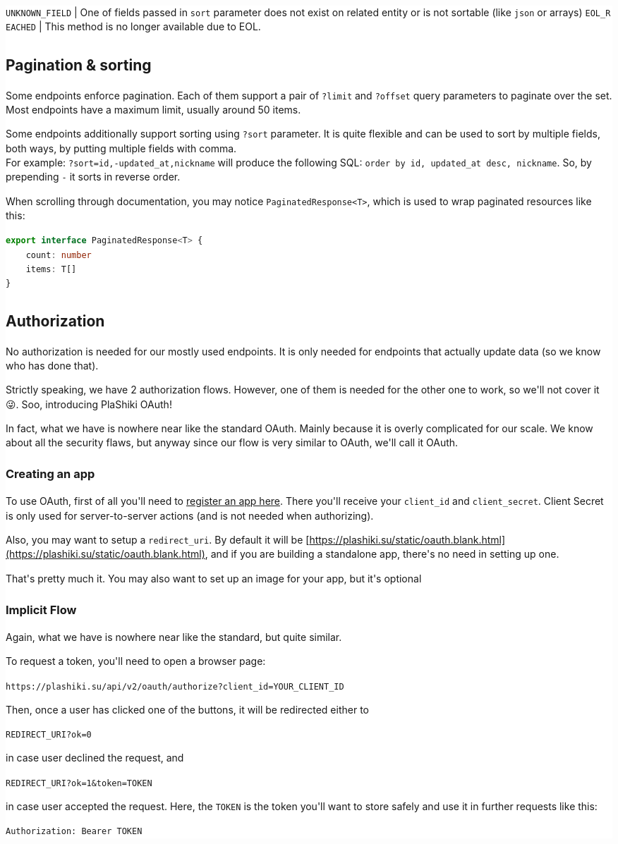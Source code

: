 `UNKNOWN_FIELD` | One of fields passed in `sort` parameter does not exist on related entity or is not sortable (like `json` or arrays)
`EOL_REACHED` | This method is no longer available due to EOL.

## Pagination & sorting
Some endpoints enforce pagination. Each of them support a pair of `?limit` and `?offset`
query parameters to paginate over the set. Most endpoints have a maximum limit, usually
around 50 items. 

Some endpoints additionally support sorting using `?sort` parameter. It is quite flexible
and can be used to sort by multiple fields, both ways, by putting multiple fields with comma.  
For example: `?sort=id,-updated_at,nickname` will produce the following SQL:
`order by id, updated_at desc, nickname`. So, by prepending `-` it sorts in reverse order.

When scrolling through documentation, you may notice 
`PaginatedResponse<T>`, which is used to wrap paginated resources like this:
```typescript
export interface PaginatedResponse<T> {
    count: number
    items: T[]
}
```

## Authorization
No authorization is needed for our mostly used endpoints. It is only needed for 
endpoints that actually update data (so we know who has done that). 

Strictly speaking, we have 2 authorization flows. However, one of them is needed for the
other one to work, so we'll not cover it 😜. Soo, introducing PlaShiki OAuth!

In fact, what we have is nowhere near like the standard OAuth. Mainly because it is
overly complicated for our scale. We know about all the security flaws,
but anyway since our flow is very similar to OAuth, we'll call it OAuth.

### Creating an app
To use OAuth, first of all you'll need to [register an app here](https://plashiki.su/apps).
There you'll receive your `client_id` and `client_secret`. Client Secret is only used
for server-to-server actions (and is not needed when authorizing).

Also, you may want to setup a `redirect_uri`. By default it will be 
[https://plashiki.su/static/oauth.blank.html](https://plashiki.su/static/oauth.blank.html),
and if you are building a standalone app, there's no need in setting up one.

That's pretty much it. You may also want to set up an image for your app, but it's optional

### Implicit Flow
Again, what we have is nowhere near like the standard, but quite similar.

To request a token, you'll need to open a browser page:
```
https://plashiki.su/api/v2/oauth/authorize?client_id=YOUR_CLIENT_ID
```

Then, once a user has clicked one of the buttons, it will be redirected either to
```
REDIRECT_URI?ok=0
```
in case user declined the request, and
```
REDIRECT_URI?ok=1&token=TOKEN
```
in case user accepted the request. Here, the `TOKEN` is the token you'll
want to store safely and use it in further requests like this:
```
Authorization: Bearer TOKEN
```
